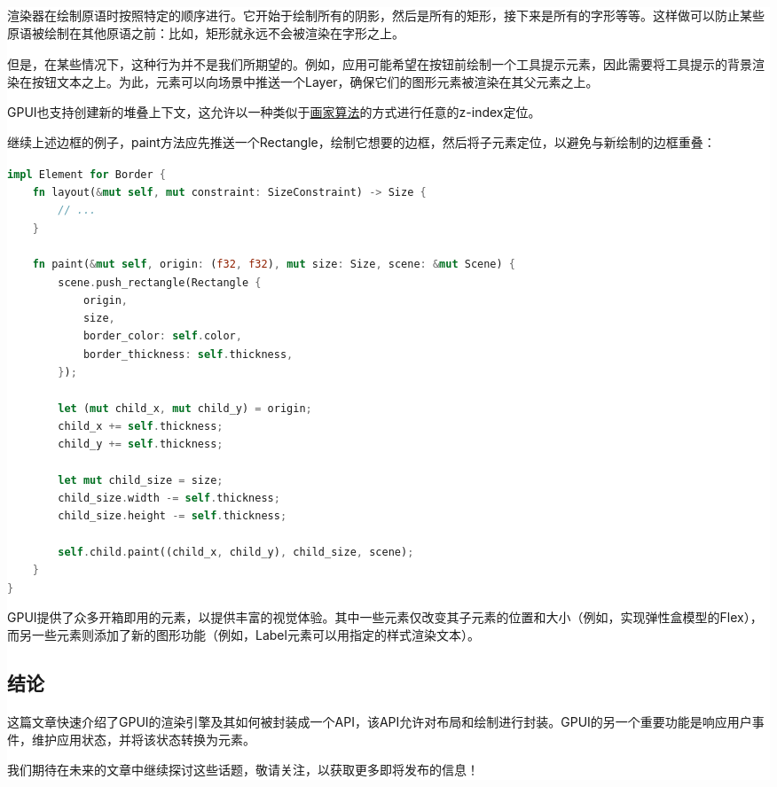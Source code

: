 渲染器在绘制原语时按照特定的顺序进行。它开始于绘制所有的阴影，然后是所有的矩形，接下来是所有的字形等等。这样做可以防止某些原语被绘制在其他原语之前：比如，矩形就永远不会被渲染在字形之上。

但是，在某些情况下，这种行为并不是我们所期望的。例如，应用可能希望在按钮前绘制一个工具提示元素，因此需要将工具提示的背景渲染在按钮文本之上。为此，元素可以向场景中推送一个Layer，确保它们的图形元素被渲染在其父元素之上。

GPUI也支持创建新的堆叠上下文，这允许以一种类似于[画家算法](https://en.wikipedia.org/wiki/Painter's_algorithm)的方式进行任意的z-index定位。

继续上述边框的例子，paint方法应先推送一个Rectangle，绘制它想要的边框，然后将子元素定位，以避免与新绘制的边框重叠：

```rust
impl Element for Border {
    fn layout(&mut self, mut constraint: SizeConstraint) -> Size {
        // ...
    }
 
    fn paint(&mut self, origin: (f32, f32), mut size: Size, scene: &mut Scene) {
        scene.push_rectangle(Rectangle {
            origin,
            size,
            border_color: self.color,
            border_thickness: self.thickness,
        });
 
        let (mut child_x, mut child_y) = origin;
        child_x += self.thickness;
        child_y += self.thickness;
 
        let mut child_size = size;
        child_size.width -= self.thickness;
        child_size.height -= self.thickness;
 
        self.child.paint((child_x, child_y), child_size, scene);
    }
}
```

GPUI提供了众多开箱即用的元素，以提供丰富的视觉体验。其中一些元素仅改变其子元素的位置和大小（例如，实现弹性盒模型的Flex），而另一些元素则添加了新的图形功能（例如，Label元素可以用指定的样式渲染文本）。

## 结论
这篇文章快速介绍了GPUI的渲染引擎及其如何被封装成一个API，该API允许对布局和绘制进行封装。GPUI的另一个重要功能是响应用户事件，维护应用状态，并将该状态转换为元素。

我们期待在未来的文章中继续探讨这些话题，敬请关注，以获取更多即将发布的信息！
